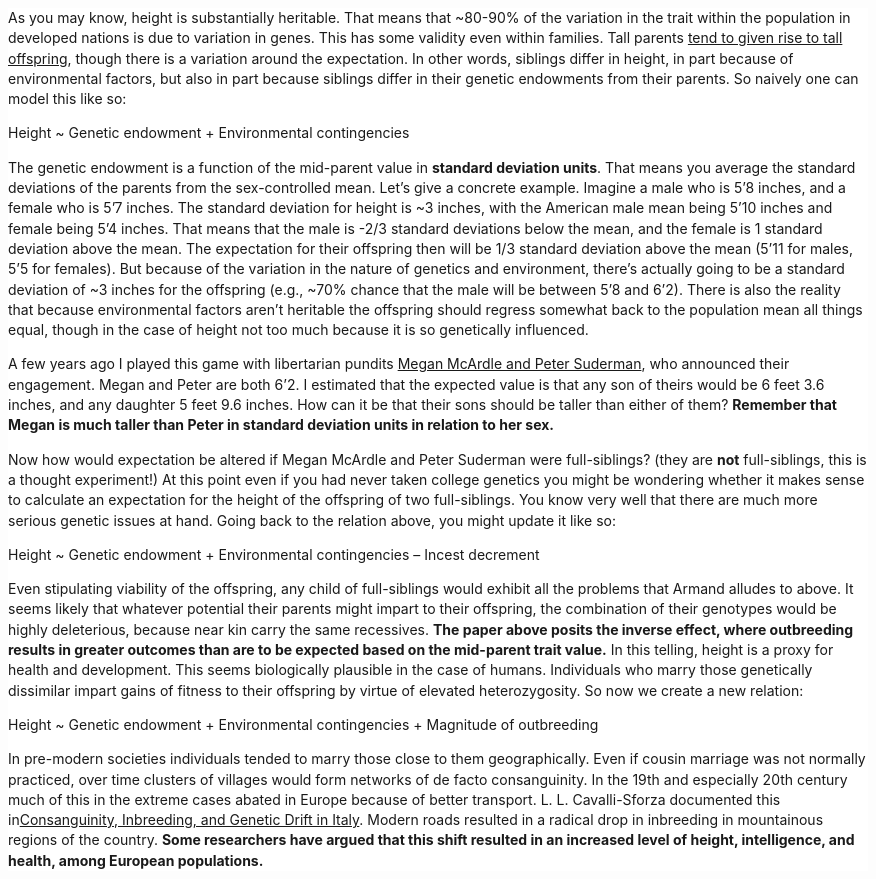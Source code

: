 As you may know, height is substantially heritable. That means that \~80-90% of the variation in the trait within the population in developed nations is due to variation in genes. This has some validity even within families. Tall parents [tend to given rise to tall offspring](https://infoproc.blogspot.com/2008/10/regression-to-mean.html), though there is a variation around the expectation. In other words, siblings differ in height, in part because of environmental factors, but also in part because siblings differ in their genetic endowments from their parents. So naively one can model this like so:

Height \~ Genetic endowment + Environmental contingencies

The genetic endowment is a function of the mid-parent value in **standard deviation units**. That means you average the standard deviations of the parents from the sex-controlled mean. Let’s give a concrete example. Imagine a male who is 5’8 inches, and a female who is 5’7 inches. The standard deviation for height is \~3 inches, with the American male mean being 5’10 inches and female being 5’4 inches. That means that the male is -2/3 standard deviations below the mean, and the female is 1 standard deviation above the mean. The expectation for their offspring then will be 1/3 standard deviation above the mean (5’11 for males, 5’5 for females). But because of the variation in the nature of genetics and environment, there’s actually going to be a standard deviation of \~3 inches for the offspring (e.g., \~70% chance that the male will be between 5’8 and 6’2). There is also the reality that because environmental factors aren’t heritable the offspring should regress somewhat back to the population mean all things equal, though in the case of height not too much because it is so genetically influenced.

A few years ago I played this game with libertarian pundits [Megan McArdle and Peter Suderman](http://blogs.discovermagazine.com/gnxp/2009/07/how-tall-will-megan-mcardle-peter-sudermans-theoretical-offspring-be/), who announced their engagement. Megan and Peter are both 6’2. I estimated that the expected value is that any son of theirs would be 6 feet 3.6 inches, and any daughter 5 feet 9.6 inches. How can it be that their sons should be taller than either of them? **Remember that Megan is much taller than Peter in standard deviation units in relation to her sex.**

Now how would expectation be altered if Megan McArdle and Peter Suderman were full-siblings? (they are **not** full-siblings, this is a thought experiment!) At this point even if you had never taken college genetics you might be wondering whether it makes sense to calculate an expectation for the height of the offspring of two full-siblings. You know very well that there are much more serious genetic issues at hand. Going back to the relation above, you might update it like so:

Height \~ Genetic endowment + Environmental contingencies – Incest decrement

Even stipulating viability of the offspring, any child of full-siblings would exhibit all the problems that Armand alludes to above. It seems likely that whatever potential their parents might impart to their offspring, the combination of their genotypes would be highly deleterious, because near kin carry the same recessives. **The paper above posits the inverse effect, where outbreeding results in greater outcomes than are to be expected based on the mid-parent trait value.** In this telling, height is a proxy for health and development. This seems biologically plausible in the case of humans. Individuals who marry those genetically dissimilar impart gains of fitness to their offspring by virtue of elevated heterozygosity. So now we create a new relation:

Height \~ Genetic endowment + Environmental contingencies + Magnitude of outbreeding

In pre-modern societies individuals tended to marry those close to them geographically. Even if cousin marriage was not normally practiced, over time clusters of villages would form networks of de facto consanguinity. In the 19th and especially 20th century much of this in the extreme cases abated in Europe because of better transport. L. L. Cavalli-Sforza documented this in[Consanguinity, Inbreeding, and Genetic Drift in Italy](https://www.amazon.com/exec/obidos/ASIN/0691089914/geneexpressio-20). Modern roads resulted in a radical drop in inbreeding in mountainous regions of the country. **Some researchers have argued that this shift resulted in an increased level of height, intelligence, and health, among European populations.**
